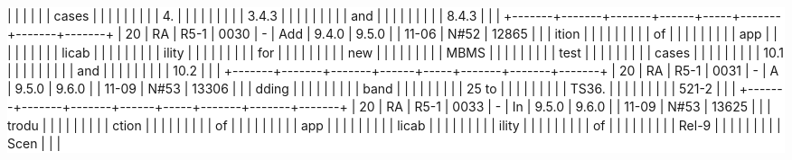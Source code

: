 |       |       |       |      |     | cases |       |       |
|       |       |       |      |     | 4.    |       |       |
|       |       |       |      |     | 3.4.3 |       |       |
|       |       |       |      |     | and   |       |       |
|       |       |       |      |     | 8.4.3 |       |       |
+-------+-------+-------+------+-----+-------+-------+-------+
| 20    | RA    | R5-1  | 0030 | \-  | Add   | 9.4.0 | 9.5.0 |
| 11-06 | N\#52 | 12865 |      |     | ition |       |       |
|       |       |       |      |     | of    |       |       |
|       |       |       |      |     | app   |       |       |
|       |       |       |      |     | licab |       |       |
|       |       |       |      |     | ility |       |       |
|       |       |       |      |     | for   |       |       |
|       |       |       |      |     | new   |       |       |
|       |       |       |      |     | MBMS  |       |       |
|       |       |       |      |     | test  |       |       |
|       |       |       |      |     | cases |       |       |
|       |       |       |      |     | 10.1  |       |       |
|       |       |       |      |     | and   |       |       |
|       |       |       |      |     | 10.2  |       |       |
+-------+-------+-------+------+-----+-------+-------+-------+
| 20    | RA    | R5-1  | 0031 | \-  | A     | 9.5.0 | 9.6.0 |
| 11-09 | N\#53 | 13306 |      |     | dding |       |       |
|       |       |       |      |     | band  |       |       |
|       |       |       |      |     | 25 to |       |       |
|       |       |       |      |     | TS36. |       |       |
|       |       |       |      |     | 521-2 |       |       |
+-------+-------+-------+------+-----+-------+-------+-------+
| 20    | RA    | R5-1  | 0033 | \-  | In    | 9.5.0 | 9.6.0 |
| 11-09 | N\#53 | 13625 |      |     | trodu |       |       |
|       |       |       |      |     | ction |       |       |
|       |       |       |      |     | of    |       |       |
|       |       |       |      |     | app   |       |       |
|       |       |       |      |     | licab |       |       |
|       |       |       |      |     | ility |       |       |
|       |       |       |      |     | of    |       |       |
|       |       |       |      |     | Rel-9 |       |       |
|       |       |       |      |     | Scen  |       |       |